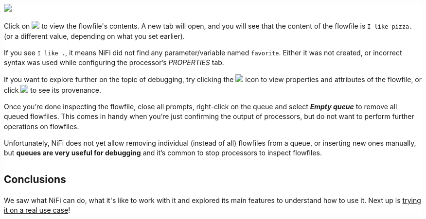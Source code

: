 <img src="https://github.com/alb-car/dh-posts-resources/blob/master/nifi-beginner-guide/images/ui_queue.png">

Click on <img src="https://github.com/alb-car/dh-posts-resources/blob/master/nifi-beginner-guide/images/icon_view.png"> to view the flowfile's contents. A new tab will open, and you will see that the content of the flowfile is `I like pizza.` (or a different value, depending on what you set earlier).

If you see `I like .`, it means NiFi did not find any parameter/variable named `favorite`. Either it was not created, or incorrect syntax was used while configuring the processor’s *PROPERTIES* tab.

If you want to explore further on the topic of debugging, try clicking the <img src="https://github.com/alb-car/dh-posts-resources/blob/master/nifi-beginner-guide/images/icon_info.png"> icon to view properties and attributes of the flowfile, or click <img src="https://github.com/alb-car/dh-posts-resources/blob/master/nifi-beginner-guide/images/icon_prov.png"> to see its provenance.

Once you’re done inspecting the flowfile, close all prompts, right-click on the queue and select ***Empty queue*** to remove all queued flowfiles. This comes in handy when you’re just confirming the output of processors, but do not want to perform further operations on flowfiles.

Unfortunately, NiFi does not yet allow removing individual (instead of all) flowfiles from a queue, or inserting new ones manually, but **queues are very useful for debugging** and it’s common to stop processors to inspect flowfiles.

## Conclusions

We saw what NiFi can do, what it's like to work with it and explored its main features to understand how to use it. Next up is [trying it on a real use case](https://github.com/alb-car/dh-posts-resources/blob/master/nifi-tutorial-gtfs/nifi-tutorial-gtfs.md)!
